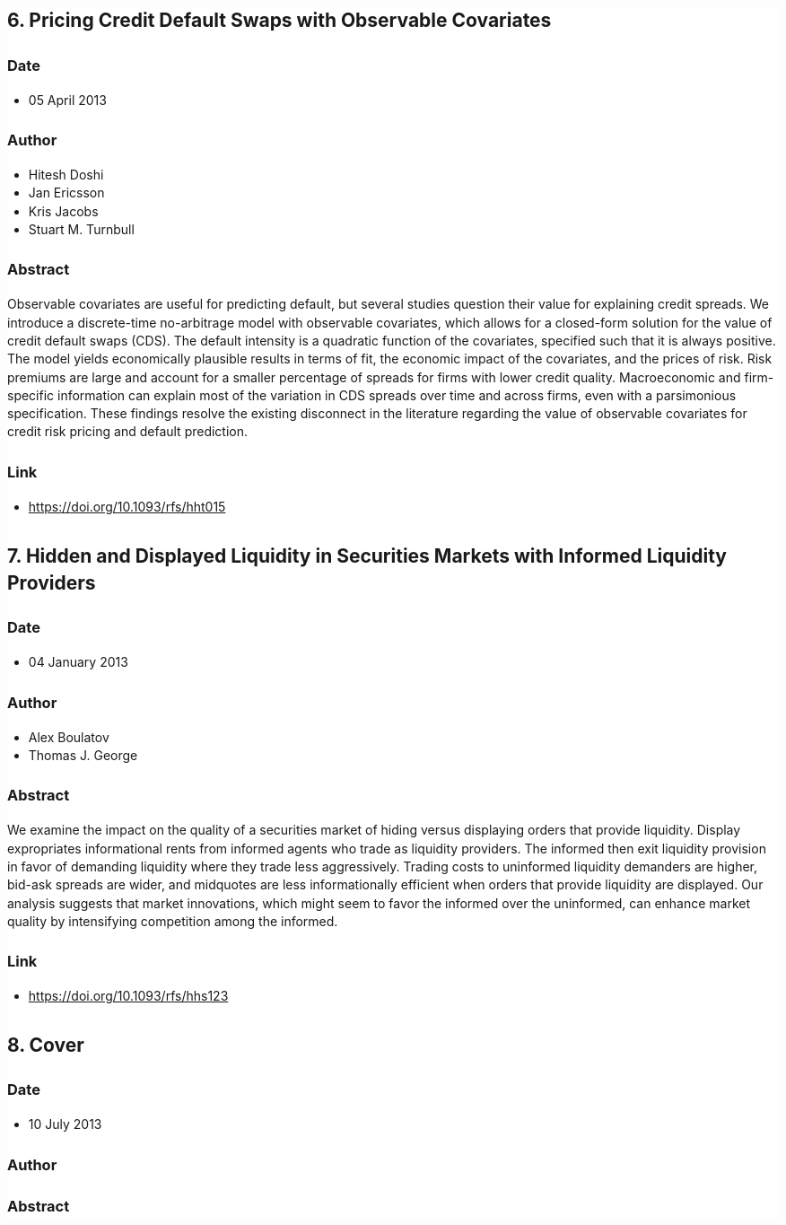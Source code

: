 ## 6. Pricing Credit Default Swaps with Observable Covariates
### Date
- 05 April 2013
### Author
- Hitesh Doshi
- Jan Ericsson
- Kris Jacobs
- Stuart M. Turnbull
### Abstract
Observable covariates are useful for predicting default, but several studies question their value for explaining credit spreads. We introduce a discrete-time no-arbitrage model with observable covariates, which allows for a closed-form solution for the value of credit default swaps (CDS). The default intensity is a quadratic function of the covariates, specified such that it is always positive. The model yields economically plausible results in terms of fit, the economic impact of the covariates, and the prices of risk. Risk premiums are large and account for a smaller percentage of spreads for firms with lower credit quality. Macroeconomic and firm-specific information can explain most of the variation in CDS spreads over time and across firms, even with a parsimonious specification. These findings resolve the existing disconnect in the literature regarding the value of observable covariates for credit risk pricing and default prediction.
### Link
- https://doi.org/10.1093/rfs/hht015

## 7. Hidden and Displayed Liquidity in Securities Markets with Informed Liquidity Providers
### Date
- 04 January 2013
### Author
- Alex Boulatov
- Thomas J. George
### Abstract
We examine the impact on the quality of a securities market of hiding versus displaying orders that provide liquidity. Display expropriates informational rents from informed agents who trade as liquidity providers. The informed then exit liquidity provision in favor of demanding liquidity where they trade less aggressively. Trading costs to uninformed liquidity demanders are higher, bid-ask spreads are wider, and midquotes are less informationally efficient when orders that provide liquidity are displayed. Our analysis suggests that market innovations, which might seem to favor the informed over the uninformed, can enhance market quality by intensifying competition among the informed.
### Link
- https://doi.org/10.1093/rfs/hhs123

## 8. Cover
### Date
- 10 July 2013
### Author
### Abstract
